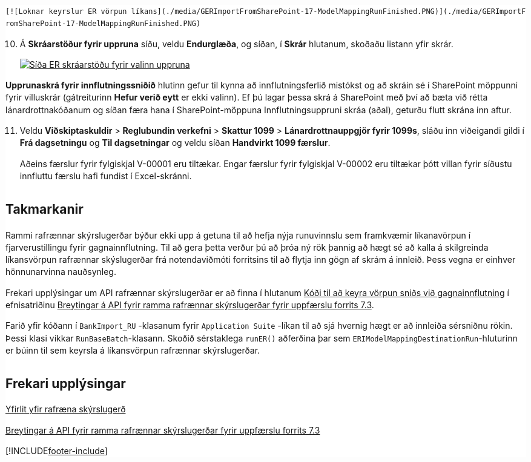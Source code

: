     [![Loknar keyrslur ER vörpun líkans](./media/GERImportFromSharePoint-17-ModelMappingRunFinished.PNG)](./media/GERImportFromSharePoint-17-ModelMappingRunFinished.PNG)

10. Á **Skráarstöður fyrir uppruna** síðu, veldu **Endurglæða**, og síðan, í **Skrár** hlutanum, skoðaðu listann yfir skrár.

    [![Síða ER skráarstöðu fyrir valinn uppruna](./media/GERImportFromSharePoint-18-FileStatesForm.PNG)](./media/GERImportFromSharePoint-18-FileStatesForm.PNG)

   **Upprunaskrá fyrir innflutningssniðið** hlutinn gefur til kynna að innflutningsferlið mistókst og að skráin sé í SharePoint möppunni fyrir villuskrár (gátreiturinn **Hefur verið eytt** er ekki valinn). Ef þú lagar þessa skrá á SharePoint með því að bæta við rétta lánardrottnakóðanum og síðan færa hana í SharePoint-möppuna Innflutningsuppruni skráa (aðal), geturðu flutt skrána inn aftur.

11. Veldu **Viðskiptaskuldir** \> **Reglubundin verkefni** \> **Skattur 1099** \> **Lánardrottnauppgjör fyrir 1099s**, sláðu inn viðeigandi gildi í **Frá dagsetningu** og **Til dagsetningar** og veldu síðan **Handvirkt 1099 færslur**.

    Aðeins færslur fyrir fylgiskjal V-00001 eru tiltækar. Engar færslur fyrir fylgiskjal V-00002 eru tiltækar þótt villan fyrir síðustu innfluttu færslu hafi fundist í Excel-skránni.

## <a name=""></a><a name="limitations">Takmarkanir</a>

Rammi rafrænnar skýrslugerðar býður ekki upp á getuna til að hefja nýja runuvinnslu sem framkvæmir líkanavörpun í fjarverustillingu fyrir gagnainnflutning. Til að gera þetta verður þú að þróa ný rök þannig að hægt sé að kalla á skilgreinda líkansvörpun rafrænnar skýslugerðar frá notendaviðmóti forritsins til að flytja inn gögn af skrám á innleið. Þess vegna er einhver hönnunarvinna nauðsynleg. 

Frekari upplýsingar um API rafrænnar skýrslugerðar er að finna í hlutanum [Kóði til að keyra vörpun sniðs við gagnainnflutning](er-apis-app73.md#code-to-run-a-format-mapping-for-data-import) í efnisatriðinu [Breytingar á API fyrir ramma rafrænnar skýrslugerðar fyrir uppfærslu forrits 7.3](er-apis-app73.md).

Farið yfir kóðann í `BankImport_RU` -klasanum fyrir `Application Suite` -líkan til að sjá hvernig hægt er að innleiða sérsniðnu rökin. Þessi klasi víkkar `RunBaseBatch`-klasann. Skoðið sérstaklega `runER()` aðferðina þar sem `ERIModelMappingDestinationRun`-hluturinn er búinn til sem keyrsla á líkansvörpun rafrænnar skýrslugerðar.

## <a name="additional-resources"></a>Frekari upplýsingar

[Yfirlit yfir rafræna skýrslugerð](general-electronic-reporting.md)

[Breytingar á API fyrir ramma rafrænnar skýrslugerðar fyrir uppfærslu forrits 7.3](er-apis-app73.md)



[!INCLUDE[footer-include](../../../includes/footer-banner.md)]